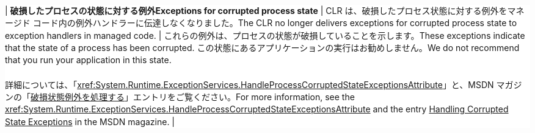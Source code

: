 | <span data-ttu-id="dc1cb-367">**破損したプロセスの状態に対する例外**</span><span class="sxs-lookup"><span data-stu-id="dc1cb-367">**Exceptions for corrupted process state**</span></span> | <span data-ttu-id="dc1cb-368">CLR は、破損したプロセス状態に対する例外をマネージド コード内の例外ハンドラーに伝達しなくなりました。</span><span class="sxs-lookup"><span data-stu-id="dc1cb-368">The CLR no longer delivers exceptions for corrupted process state to exception handlers in managed code.</span></span> | <span data-ttu-id="dc1cb-369">これらの例外は、プロセスの状態が破損していることを示します。</span><span class="sxs-lookup"><span data-stu-id="dc1cb-369">These exceptions indicate that the state of a process has been corrupted.</span></span> <span data-ttu-id="dc1cb-370">この状態にあるアプリケーションの実行はお勧めしません。</span><span class="sxs-lookup"><span data-stu-id="dc1cb-370">We do not recommend that you run your application in this state.</span></span><br><br><span data-ttu-id="dc1cb-371">詳細については、「<xref:System.Runtime.ExceptionServices.HandleProcessCorruptedStateExceptionsAttribute>」と、MSDN マガジンの「[破損状態例外を処理する](https://docs.microsoft.com/archive/msdn-magazine/2009/february/clr-inside-out-handling-corrupted-state-exceptions)」エントリをご覧ください。</span><span class="sxs-lookup"><span data-stu-id="dc1cb-371">For more information, see the <xref:System.Runtime.ExceptionServices.HandleProcessCorruptedStateExceptionsAttribute> and the entry [Handling Corrupted State Exceptions](https://docs.microsoft.com/archive/msdn-magazine/2009/february/clr-inside-out-handling-corrupted-state-exceptions) in the MSDN magazine.</span></span> |
